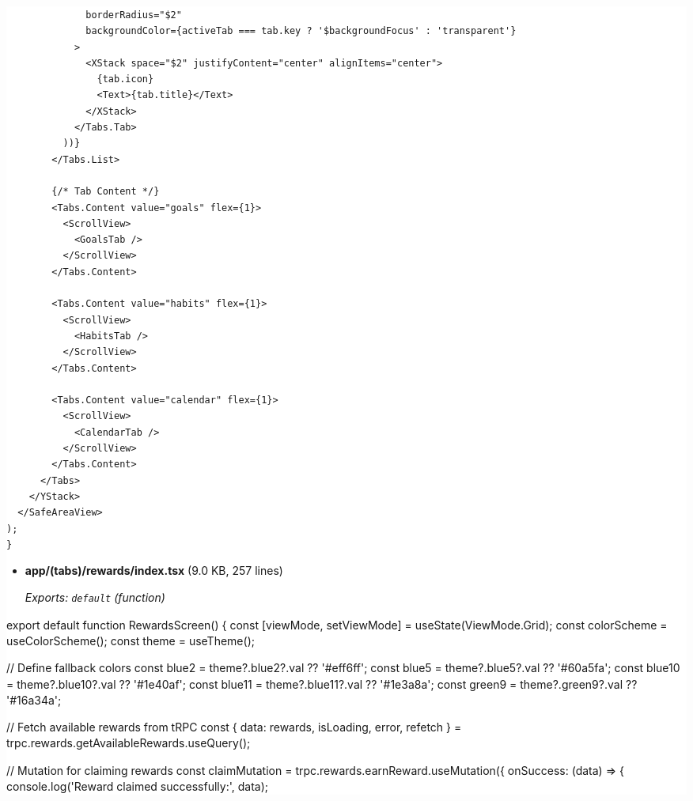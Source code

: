   ```tsx
                borderRadius="$2"
                backgroundColor={activeTab === tab.key ? '$backgroundFocus' : 'transparent'}
              >
                <XStack space="$2" justifyContent="center" alignItems="center">
                  {tab.icon}
                  <Text>{tab.title}</Text>
                </XStack>
              </Tabs.Tab>
            ))}
          </Tabs.List>
          
          {/* Tab Content */}
          <Tabs.Content value="goals" flex={1}>
            <ScrollView>
              <GoalsTab />
            </ScrollView>
          </Tabs.Content>
          
          <Tabs.Content value="habits" flex={1}>
            <ScrollView>
              <HabitsTab />
            </ScrollView>
          </Tabs.Content>
          
          <Tabs.Content value="calendar" flex={1}>
            <ScrollView>
              <CalendarTab />
            </ScrollView>
          </Tabs.Content>
        </Tabs>
      </YStack>
    </SafeAreaView>
  );
}
  ```

- **app/(tabs)/rewards/index.tsx** (9.0 KB, 257 lines)

  *Exports: `default` (function)*
  ```tsx
export default function RewardsScreen() {
const [viewMode, setViewMode] = useState<ViewMode>(ViewMode.Grid);
const colorScheme = useColorScheme();
const theme = useTheme();

// Define fallback colors
const blue2 = theme?.blue2?.val ?? '#eff6ff';
const blue5 = theme?.blue5?.val ?? '#60a5fa';
const blue10 = theme?.blue10?.val ?? '#1e40af';
const blue11 = theme?.blue11?.val ?? '#1e3a8a';
const green9 = theme?.green9?.val ?? '#16a34a';

// Fetch available rewards from tRPC
const { 
  data: rewards, 
  isLoading, 
  error, 
  refetch 
} = trpc.rewards.getAvailableRewards.useQuery();

// Mutation for claiming rewards
const claimMutation = trpc.rewards.earnReward.useMutation({
  onSuccess: (data) => {
    console.log('Reward claimed successfully:', data);
  ```
